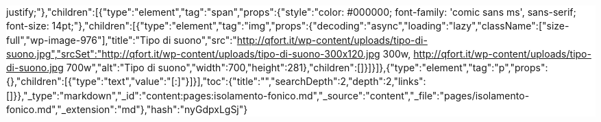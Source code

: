 justify;"},"children":[{"type":"element","tag":"span","props":{"style":"color: #000000; font-family: 'comic sans ms', sans-serif; font-size: 14pt;"},"children":[{"type":"element","tag":"img","props":{"decoding":"async","loading":"lazy","className":["size-full","wp-image-976"],"title":"Tipo di suono","src":"http://qfort.it/wp-content/uploads/tipo-di-suono.jpg","srcSet":"http://qfort.it/wp-content/uploads/tipo-di-suono-300x120.jpg 300w, http://qfort.it/wp-content/uploads/tipo-di-suono.jpg 700w","alt":"Tipo di suono","width":700,"height":281},"children":[]}]}]},{"type":"element","tag":"p","props":{},"children":[{"type":"text","value":"[:]"}]}],"toc":{"title":"","searchDepth":2,"depth":2,"links":[]}},"_type":"markdown","_id":"content:pages:isolamento-fonico.md","_source":"content","_file":"pages/isolamento-fonico.md","_extension":"md"},"hash":"nyGdpxLgSj"}